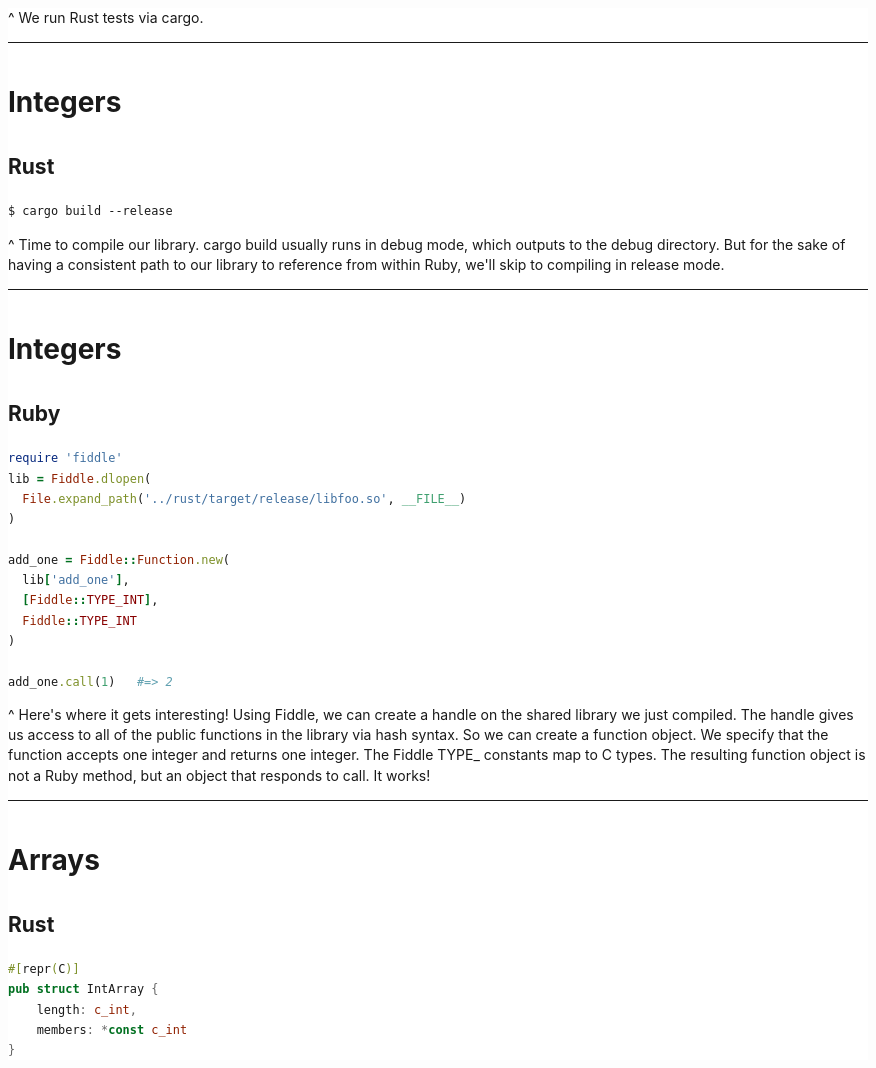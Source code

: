 ^ We run Rust tests via cargo.

---

# Integers
## Rust

```
$ cargo build --release
```

^ Time to compile our library. cargo build usually runs in debug mode, which outputs to the debug directory. But for the sake of having a consistent path to our library to reference from within Ruby, we'll skip to compiling in release mode.

---

# Integers
## Ruby

```ruby
require 'fiddle'
lib = Fiddle.dlopen(
  File.expand_path('../rust/target/release/libfoo.so', __FILE__)
)

add_one = Fiddle::Function.new(
  lib['add_one'],
  [Fiddle::TYPE_INT],
  Fiddle::TYPE_INT
)

add_one.call(1)   #=> 2
```

^ Here's where it gets interesting! Using Fiddle, we can create a handle on the shared library we just compiled. The handle gives us access to all of the public functions in the library via hash syntax. So we can create a function object. We specify that the function accepts one integer and returns one integer. The Fiddle TYPE_ constants map to C types. The resulting function object is not a Ruby method, but an object that responds to call. It works!

---

# Arrays
## Rust

```rust
#[repr(C)]
pub struct IntArray {
    length: c_int,
    members: *const c_int
}
```
